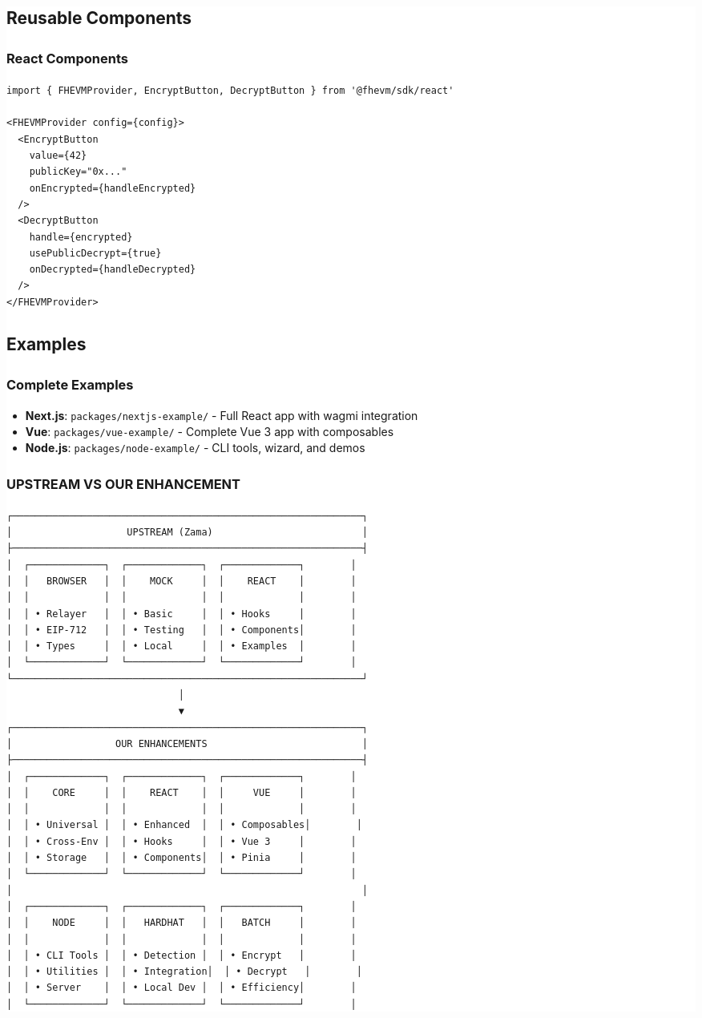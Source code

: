 ##  Reusable Components

### React Components

```tsx
import { FHEVMProvider, EncryptButton, DecryptButton } from '@fhevm/sdk/react'

<FHEVMProvider config={config}>
  <EncryptButton 
    value={42} 
    publicKey="0x..." 
    onEncrypted={handleEncrypted}
  />
  <DecryptButton 
    handle={encrypted} 
    usePublicDecrypt={true}
    onDecrypted={handleDecrypted}
  />
</FHEVMProvider>
```

##  Examples

### Complete Examples

- **Next.js**: `packages/nextjs-example/` - Full React app with wagmi integration
- **Vue**: `packages/vue-example/` - Complete Vue 3 app with composables
- **Node.js**: `packages/node-example/` - CLI tools, wizard, and demos

### **UPSTREAM VS OUR ENHANCEMENT**

```
┌─────────────────────────────────────────────────────────────┐
│                    UPSTREAM (Zama)                          │
├─────────────────────────────────────────────────────────────┤
│  ┌─────────────┐  ┌─────────────┐  ┌─────────────┐        │
│  │   BROWSER   │  │    MOCK     │  │    REACT    │        │
│  │             │  │             │  │             │        │
│  │ • Relayer   │  │ • Basic     │  │ • Hooks     │        │
│  │ • EIP-712   │  │ • Testing   │  │ • Components│        │
│  │ • Types     │  │ • Local     │  │ • Examples  │        │
│  └─────────────┘  └─────────────┘  └─────────────┘        │
└─────────────────────────────────────────────────────────────┘
                              │
                              ▼
┌─────────────────────────────────────────────────────────────┐
│                  OUR ENHANCEMENTS                           │
├─────────────────────────────────────────────────────────────┤
│  ┌─────────────┐  ┌─────────────┐  ┌─────────────┐        │
│  │    CORE     │  │    REACT    │  │     VUE     │        │
│  │             │  │             │  │             │        │
│  │ • Universal │  │ • Enhanced  │  │ • Composables│        │
│  │ • Cross-Env │  │ • Hooks     │  │ • Vue 3     │        │
│  │ • Storage   │  │ • Components│  │ • Pinia     │        │
│  └─────────────┘  └─────────────┘  └─────────────┘        │
│                                                             │
│  ┌─────────────┐  ┌─────────────┐  ┌─────────────┐        │
│  │    NODE     │  │   HARDHAT   │  │   BATCH     │        │
│  │             │  │             │  │             │        │
│  │ • CLI Tools │  │ • Detection │  │ • Encrypt   │        │
│  │ • Utilities │  │ • Integration│  │ • Decrypt   │        │
│  │ • Server    │  │ • Local Dev │  │ • Efficiency│        │
│  └─────────────┘  └─────────────┘  └─────────────┘        │
```